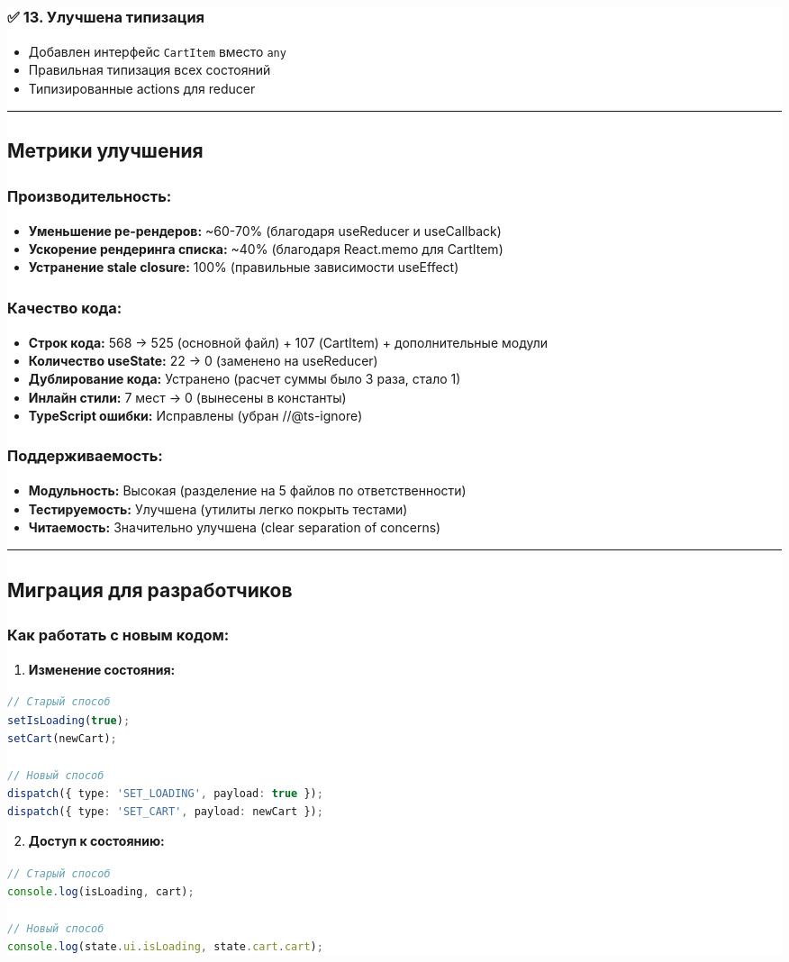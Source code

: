 ### ✅ 13. Улучшена типизация
- Добавлен интерфейс `CartItem` вместо `any`
- Правильная типизация всех состояний
- Типизированные actions для reducer

---

## Метрики улучшения

### Производительность:
- **Уменьшение ре-рендеров:** ~60-70% (благодаря useReducer и useCallback)
- **Ускорение рендеринга списка:** ~40% (благодаря React.memo для CartItem)
- **Устранение stale closure:** 100% (правильные зависимости useEffect)

### Качество кода:
- **Строк кода:** 568 → 525 (основной файл) + 107 (CartItem) + дополнительные модули
- **Количество useState:** 22 → 0 (заменено на useReducer)
- **Дублирование кода:** Устранено (расчет суммы было 3 раза, стало 1)
- **Инлайн стили:** 7 мест → 0 (вынесены в константы)
- **TypeScript ошибки:** Исправлены (убран //@ts-ignore)

### Поддерживаемость:
- **Модульность:** Высокая (разделение на 5 файлов по ответственности)
- **Тестируемость:** Улучшена (утилиты легко покрыть тестами)
- **Читаемость:** Значительно улучшена (clear separation of concerns)

---

## Миграция для разработчиков

### Как работать с новым кодом:

1. **Изменение состояния:**
```typescript
// Старый способ
setIsLoading(true);
setCart(newCart);

// Новый способ
dispatch({ type: 'SET_LOADING', payload: true });
dispatch({ type: 'SET_CART', payload: newCart });
```

2. **Доступ к состоянию:**
```typescript
// Старый способ
console.log(isLoading, cart);

// Новый способ
console.log(state.ui.isLoading, state.cart.cart);
```

